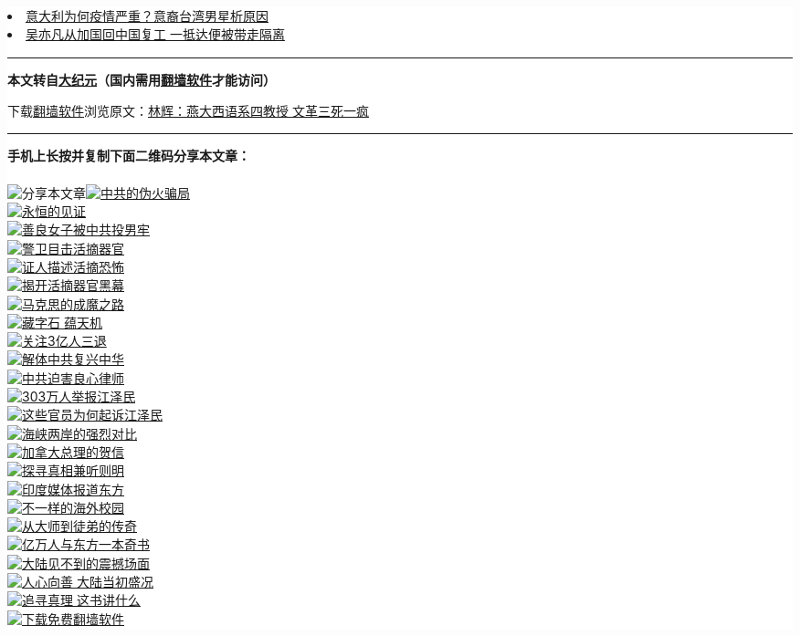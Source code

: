 <li><a href="/gb/20/3/12/n11936148.md#1">意大利为何疫情严重？意裔台湾男星析原因</a></li>
<li><a href="/gb/20/3/11/n11933325.md#1">吴亦凡从加国回中国复工 一抵达便被带走隔离</a></li>
<hr>

<strong>本文转自<a href="https://www.epochtimes.com">大纪元</a>（国内需用<a href="https://github.com/bannedbook/fanqiang/wiki">翻墙软件</a>才能访问）</strong><p>下载<a href="https://github.com/bannedbook/fanqiang/wiki">翻墙软件</a>浏览原文：<a href="https://www.epochtimes.com/gb/18/11/12/n10847366.htm">林辉：燕大西语系四教授 文革三死一疯</a></p><hr>

<strong>手机上长按并复制下面二维码分享本文章：</strong><br><br><img src="http://d1p1.ip.zn2.us/v.php?action=qrcode&url=/gb/18/11/12/n10847366.md%231" title="分享本文章"></td><td VALIGN=TOP><a href="/gb/16/1/21/n4622075.md?dfh#1" target="_blank"><img src="https://raw.githubusercontent.com/tjvrql262/djy/master/gb/300/wei-f1.jpg" title="中共的伪火骗局"  alt="中共的伪火骗局"></a><br><a href="https://github.com/tjvrql262/www/blob/master/README.md?dfh#9" target="_blank"><img src="https://raw.githubusercontent.com/tjvrql262/djy/master/gb/300/yong-h.jpg" title="永恒的见证"  alt="永恒的见证"></a><br><a href="/gb/13/9/29/n3974789.md?dfh#1" target="_blank"><img src="https://raw.githubusercontent.com/tjvrql262/djy/master/gb/300/shang-lnz.jpg" title="善良女子被中共投男牢"  alt="善良女子被中共投男牢"></a><br><a href="/gb/16/3/16/n4663449.md?dfh#1" target="_blank"><img src="https://raw.githubusercontent.com/tjvrql262/djy/master/gb/300/huo-z3.jpg" title="警卫目击活摘器官"  alt="警卫目击活摘器官"></a><br><a href="/gb/16/8/7/n8177641.md?dfh#1" target="_blank"><img src="https://raw.githubusercontent.com/tjvrql262/djy/master/gb/300/huo-z4.jpg" title="证人描述活摘恐怖"  alt="证人描述活摘恐怖"></a><br><a href="/gb/10/4/19/n2881569.md?dfh#1" target="_blank"><img src="https://raw.githubusercontent.com/tjvrql262/djy/master/gb/300/huo-z1.jpg" title="揭开活摘器官黑幕"  alt="揭开活摘器官黑幕"></a><br><a href="/gb/10/11/7/n3077476.md?dfh#1" target="_blank"><img src="https://raw.githubusercontent.com/tjvrql262/djy/master/gb/300/ma-ks.jpg" title="马克思的成魔之路"  alt="马克思的成魔之路"></a><br><a href="/gb/14/6/9/n4173977.md?dfh#1" target="_blank"><img src="https://raw.githubusercontent.com/tjvrql262/djy/master/gb/300/chang-zs.jpg" title="藏字石 蕴天机"  alt="藏字石 蕴天机"></a><br><a href="/gb/18/5/10/n10381511.md?dfh#1" target="_blank"><img src="https://raw.githubusercontent.com/tjvrql262/djy/master/gb/300/st1.jpg" title="关注3亿人三退"  alt="关注3亿人三退"></a><br><a href="/gb/18/3/21/n10237682.md?dfh#1" target="_blank"><img src="https://raw.githubusercontent.com/tjvrql262/djy/master/gb/300/jie-t.jpg" title="解体中共复兴中华"  alt="解体中共复兴中华"></a><br><a href="/gb/9/2/9/n2422991.md?dfh#1" target="_blank"><img src="https://raw.githubusercontent.com/tjvrql262/djy/master/gb/300/gao-zs.jpg" title="中共迫害良心律师"  alt="中共迫害良心律师"></a><br><a href="/gb/18/12/9/n10900044.md?dfh#1" target="_blank"><img src="https://raw.githubusercontent.com/tjvrql262/djy/master/gb/300/sj1.jpg" title="303万人举报江泽民"  alt="303万人举报江泽民"></a><br><a href="/gb/18/8/28/n10672014.md?dfh#1" target="_blank"><img src="https://raw.githubusercontent.com/tjvrql262/djy/master/gb/300/sj2.jpg" title="这些官员为何起诉江泽民"  alt="这些官员为何起诉江泽民"></a><br><a href="/gb/8/12/18/n2367165.md?dfh#1" target="_blank"><img src="https://raw.githubusercontent.com/tjvrql262/djy/master/gb/300/liangan.jpg" title="海峡两岸的强烈对比"  alt="海峡两岸的强烈对比"></a><br><a href="/gb/15/12/10/n4593139.md?dfh#1" target="_blank"><img src="https://raw.githubusercontent.com/tjvrql262/djy/master/gb/300/jia-ndzl.jpg" title="加拿大总理的贺信"  alt="加拿大总理的贺信"></a><br><a href="/gb/11/6/17/n3289382.md?dfh#1" target="_blank"><img src="https://raw.githubusercontent.com/tjvrql262/djy/master/gb/300/xiao-wd.jpg" title="探寻真相兼听则明"  alt="探寻真相兼听则明"></a><br><a href="/gb/18/10/27/n10812623.md?dfh#1" target="_blank"><img src="https://raw.githubusercontent.com/tjvrql262/djy/master/gb/300/yindu.jpg" title="印度媒体报道东方"  alt="印度媒体报道东方"></a><br><a href="/gb/18/6/9/n10469652.md?dfh#1" target="_blank"><img src="https://raw.githubusercontent.com/tjvrql262/djy/master/gb/300/xie-j.jpg" title="不一样的海外校园"  alt="不一样的海外校园"></a><br><a href="/gb/7/4/5/n1669415.md?dfh#1" target="_blank"><img src="https://raw.githubusercontent.com/tjvrql262/djy/master/gb/300/li-up.jpg" title="从大师到徒弟的传奇"  alt="从大师到徒弟的传奇"></a><br><a href="/gb/17/5/26/n9191512.md?dfh#1" target="_blank"><img src="https://raw.githubusercontent.com/tjvrql262/djy/master/gb/300/zfl2.jpg" title="亿万人与东方一本奇书"  alt="亿万人与东方一本奇书"></a><br><a href="/gb/13/11/27/n4020290.md?dfh#1" target="_blank"><img src="https://raw.githubusercontent.com/tjvrql262/djy/master/gb/300/zhen-h.jpg" title="大陆见不到的震撼场面"  alt="大陆见不到的震撼场面"></a><br><a href="/gb/15/7/17/n4482910.md?dfh#1" target="_blank"><img src="https://raw.githubusercontent.com/tjvrql262/djy/master/gb/300/dalu-sk.jpg" title="人心向善 大陆当初盛况"  alt="人心向善 大陆当初盛况"></a><br><a href="/gb/19/1/5/n10955468.md?dfh#1" target="_blank"><img src="https://raw.githubusercontent.com/tjvrql262/djy/master/gb/300/zfl1.jpg" title="追寻真理 这书讲什么"  alt="追寻真理 这书讲什么"></a><br><a href="https://github.com/bannedbook/fanqiang/wiki" target="_blank"><img src="https://raw.githubusercontent.com/tjvrql262/djy/master/gb/300/fq1.jpg" title="下载免费翻墙软件"  alt="下载免费翻墙软件"></a><br></td></tr></table>